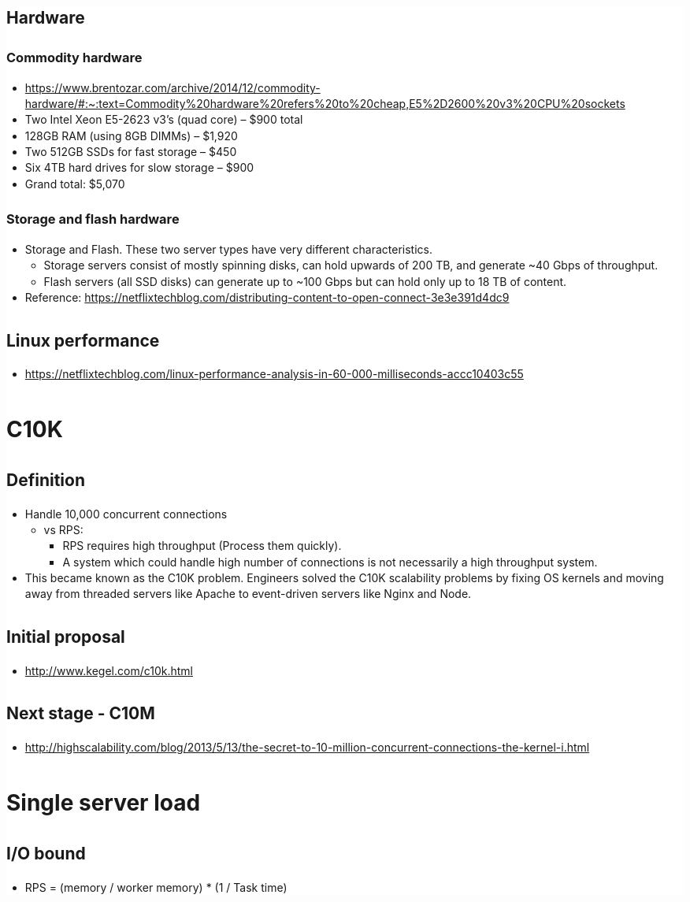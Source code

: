 ## Hardware
### Commodity hardware
* https://www.brentozar.com/archive/2014/12/commodity-hardware/#:~:text=Commodity%20hardware%20refers%20to%20cheap,E5%2D2600%20v3%20CPU%20sockets
* Two Intel Xeon E5-2623 v3’s (quad core) – $900 total
* 128GB RAM (using 8GB DIMMs) – $1,920
* Two 512GB SSDs for fast storage – $450
* Six 4TB hard drives for slow storage – $900
* Grand total: $5,070

### Storage and flash hardware
* Storage and Flash. These two server types have very different characteristics. 
  * Storage servers consist of mostly spinning disks, can hold upwards of 200 TB, and generate ~40 Gbps of throughput. 
  * Flash servers (all SSD disks) can generate up to ~100 Gbps but can hold only up to 18 TB of content.
* Reference: https://netflixtechblog.com/distributing-content-to-open-connect-3e3e391d4dc9

## Linux performance
* https://netflixtechblog.com/linux-performance-analysis-in-60-000-milliseconds-accc10403c55

# C10K
## Definition
* Handle 10,000 concurrent connections
	- vs RPS: 
		+ RPS requires high throughput (Process them quickly). 
		+ A system which could handle high number of connections is not necessarily a high throughput system.
* This became known as the C10K problem. Engineers solved the C10K scalability problems by fixing OS kernels and moving away from threaded servers like Apache to event-driven servers like Nginx and Node.

## Initial proposal
* http://www.kegel.com/c10k.html

## Next stage - C10M
* http://highscalability.com/blog/2013/5/13/the-secret-to-10-million-concurrent-connections-the-kernel-i.html

# Single server load
## I/O bound
* RPS = (memory / worker memory)  * (1 / Task time)
